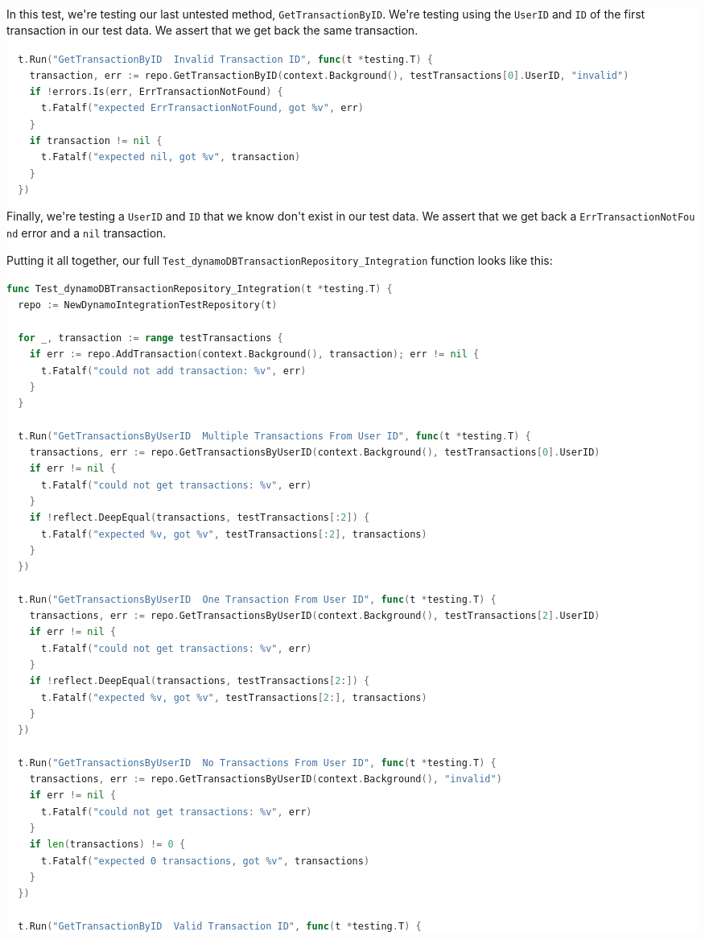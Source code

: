 In this test, we're testing our last untested method, `GetTransactionByID`. We're testing using the `UserID` and `ID` of the
first transaction in our test data. We assert that we get back the same transaction.

```go
  t.Run("GetTransactionByID  Invalid Transaction ID", func(t *testing.T) {
    transaction, err := repo.GetTransactionByID(context.Background(), testTransactions[0].UserID, "invalid")
    if !errors.Is(err, ErrTransactionNotFound) {
      t.Fatalf("expected ErrTransactionNotFound, got %v", err)
    }
    if transaction != nil {
      t.Fatalf("expected nil, got %v", transaction)
    }
  })
```
Finally, we're testing a `UserID` and `ID` that we know don't exist in our test data. We assert that we get back a
`ErrTransactionNotFound` error and a `nil` transaction.

Putting it all together, our full `Test_dynamoDBTransactionRepository_Integration` function looks like this:
```go
func Test_dynamoDBTransactionRepository_Integration(t *testing.T) {
  repo := NewDynamoIntegrationTestRepository(t)

  for _, transaction := range testTransactions {
    if err := repo.AddTransaction(context.Background(), transaction); err != nil {
      t.Fatalf("could not add transaction: %v", err)
    }
  }

  t.Run("GetTransactionsByUserID  Multiple Transactions From User ID", func(t *testing.T) {
    transactions, err := repo.GetTransactionsByUserID(context.Background(), testTransactions[0].UserID)
    if err != nil {
      t.Fatalf("could not get transactions: %v", err)
    }
    if !reflect.DeepEqual(transactions, testTransactions[:2]) {
      t.Fatalf("expected %v, got %v", testTransactions[:2], transactions)
    }
  })

  t.Run("GetTransactionsByUserID  One Transaction From User ID", func(t *testing.T) {
    transactions, err := repo.GetTransactionsByUserID(context.Background(), testTransactions[2].UserID)
    if err != nil {
      t.Fatalf("could not get transactions: %v", err)
    }
    if !reflect.DeepEqual(transactions, testTransactions[2:]) {
      t.Fatalf("expected %v, got %v", testTransactions[2:], transactions)
    }
  })

  t.Run("GetTransactionsByUserID  No Transactions From User ID", func(t *testing.T) {
    transactions, err := repo.GetTransactionsByUserID(context.Background(), "invalid")
    if err != nil {
      t.Fatalf("could not get transactions: %v", err)
    }
    if len(transactions) != 0 {
      t.Fatalf("expected 0 transactions, got %v", transactions)
    }
  })

  t.Run("GetTransactionByID  Valid Transaction ID", func(t *testing.T) {
```